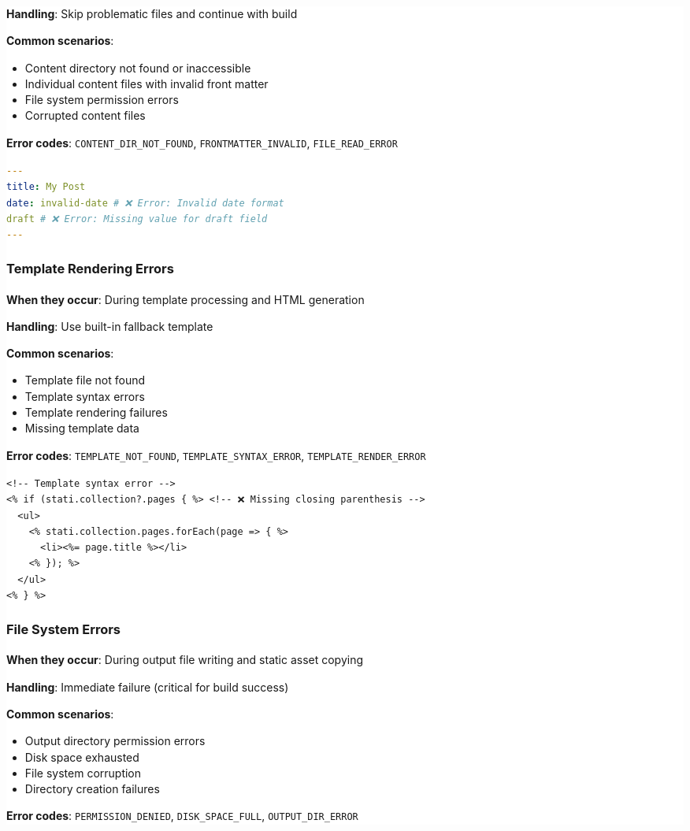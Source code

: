 **Handling**: Skip problematic files and continue with build

**Common scenarios**:
- Content directory not found or inaccessible
- Individual content files with invalid front matter
- File system permission errors
- Corrupted content files

**Error codes**: `CONTENT_DIR_NOT_FOUND`, `FRONTMATTER_INVALID`, `FILE_READ_ERROR`

```yaml
---
title: My Post
date: invalid-date # ❌ Error: Invalid date format
draft # ❌ Error: Missing value for draft field
---
```

### Template Rendering Errors

**When they occur**: During template processing and HTML generation

**Handling**: Use built-in fallback template

**Common scenarios**:
- Template file not found
- Template syntax errors
- Template rendering failures
- Missing template data

**Error codes**: `TEMPLATE_NOT_FOUND`, `TEMPLATE_SYNTAX_ERROR`, `TEMPLATE_RENDER_ERROR`

```eta
<!-- Template syntax error -->
<% if (stati.collection?.pages { %> <!-- ❌ Missing closing parenthesis -->
  <ul>
    <% stati.collection.pages.forEach(page => { %>
      <li><%= page.title %></li>
    <% }); %>
  </ul>
<% } %>
```

### File System Errors

**When they occur**: During output file writing and static asset copying

**Handling**: Immediate failure (critical for build success)

**Common scenarios**:
- Output directory permission errors
- Disk space exhausted
- File system corruption
- Directory creation failures

**Error codes**: `PERMISSION_DENIED`, `DISK_SPACE_FULL`, `OUTPUT_DIR_ERROR`
